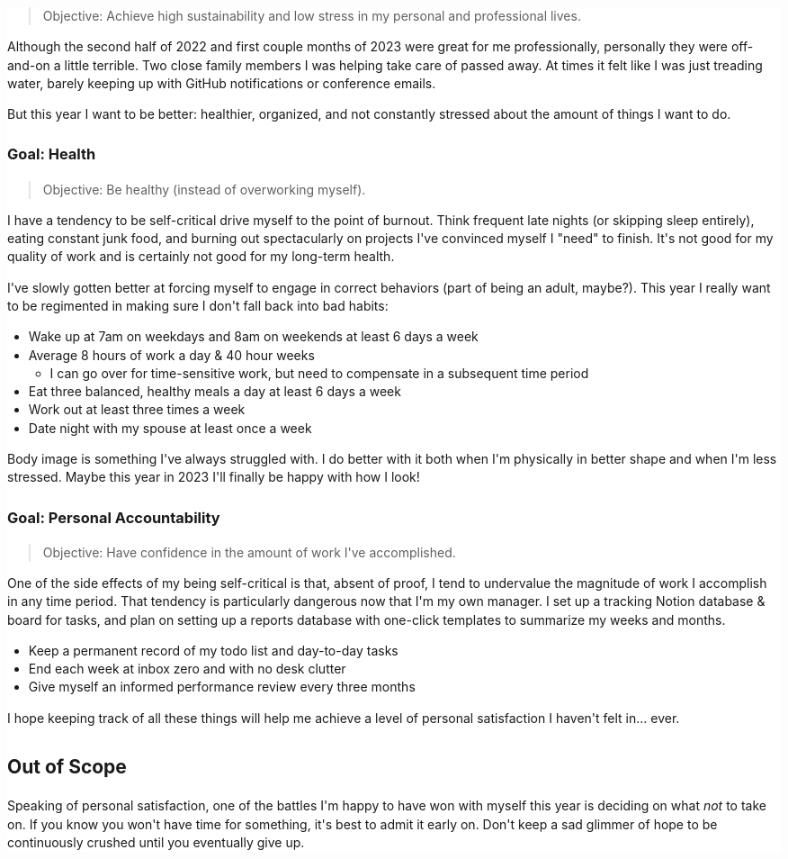 > Objective: Achieve high sustainability and low stress in my personal and professional lives.

Although the second half of 2022 and first couple months of 2023 were great for me professionally, personally they were off-and-on a little terrible.
Two close family members I was helping take care of passed away.
At times it felt like I was just treading water, barely keeping up with GitHub notifications or conference emails.

But this year I want to be better: healthier, organized, and not constantly stressed about the amount of things I want to do.

### Goal: Health

> Objective: Be healthy (instead of overworking myself).

I have a tendency to be self-critical drive myself to the point of burnout.
Think frequent late nights (or skipping sleep entirely), eating constant junk food, and burning out spectacularly on projects I've convinced myself I "need" to finish.
It's not good for my quality of work and is certainly not good for my long-term health.

I've slowly gotten better at forcing myself to engage in correct behaviors (part of being an adult, maybe?).
This year I really want to be regimented in making sure I don't fall back into bad habits:

- Wake up at 7am on weekdays and 8am on weekends at least 6 days a week
- Average 8 hours of work a day & 40 hour weeks
  - I can go over for time-sensitive work, but need to compensate in a subsequent time period
- Eat three balanced, healthy meals a day at least 6 days a week
- Work out at least three times a week
- Date night with my spouse at least once a week

Body image is something I've always struggled with.
I do better with it both when I'm physically in better shape and when I'm less stressed.
Maybe this year in 2023 I'll finally be happy with how I look!

### Goal: Personal Accountability

> Objective: Have confidence in the amount of work I've accomplished.

One of the side effects of my being self-critical is that, absent of proof, I tend to undervalue the magnitude of work I accomplish in any time period.
That tendency is particularly dangerous now that I'm my own manager.
I set up a tracking Notion database & board for tasks, and plan on setting up a reports database with one-click templates to summarize my weeks and months.

- Keep a permanent record of my todo list and day-to-day tasks
- End each week at inbox zero and with no desk clutter
- Give myself an informed performance review every three months

I hope keeping track of all these things will help me achieve a level of personal satisfaction I haven't felt in... ever.

## Out of Scope

Speaking of personal satisfaction, one of the battles I'm happy to have won with myself this year is deciding on what _not_ to take on.
If you know you won't have time for something, it's best to admit it early on.
Don't keep a sad glimmer of hope to be continuously crushed until you eventually give up.
